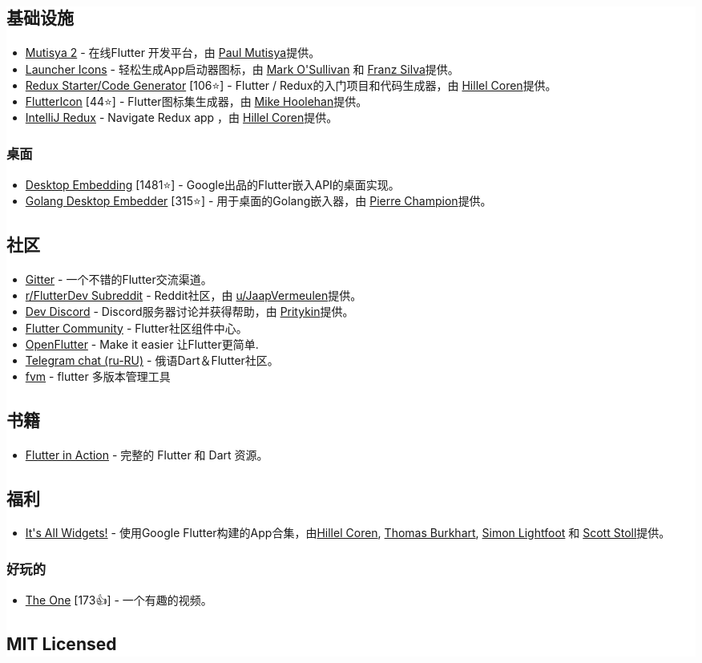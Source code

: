 ## 基础设施

- [Mutisya 2](https://flutterstudio.app/) - 在线Flutter 开发平台，由 [Paul Mutisya](https://medium.com/@pmutisya)提供。
- [Launcher Icons](https://github.com/franzsilva/flutter_launcher_icons) - 轻松生成App启动器图标，由 [Mark O'Sullivan](https://github.com/MarkOSullivan94) 和 [Franz Silva](https://github.com/franzsilva)提供。
- [Redux Starter/Code Generator](https://github.com/hillelcoren/flutter-redux-starter) [106⭐] - Flutter / Redux的入门项目和代码生成器，由 [Hillel Coren](https://twitter.com/hillelcoren)提供。
- [FlutterIcon](http://fluttericon.com/) [44⭐] - Flutter图标集生成器，由 [Mike Hoolehan](https://github.com/ilikerobots)提供。
- [IntelliJ Redux](https://plugins.jetbrains.com/plugin/11277-redux) - Navigate Redux app ，由 [Hillel Coren](https://twitter.com/hillelcoren)提供。

### 桌面

- [Desktop Embedding](https://github.com/google/flutter-desktop-embedding) [1481⭐] - Google出品的Flutter嵌入API的桌面实现。
- [Golang Desktop Embedder](https://github.com/Drakirus/go-flutter-desktop-embedder) [315⭐] - 用于桌面的Golang嵌入器，由 [Pierre Champion](https://github.com/Drakirus)提供。


## 社区

- [Gitter](https://gitter.im/flutter/flutter) - 一个不错的Flutter交流渠道。
- [r/FlutterDev Subreddit](https://www.reddit.com/r/FlutterDev/) - Reddit社区，由 [u/JaapVermeulen](https://www.reddit.com/user/JaapVermeulen)提供。
- [Dev Discord](https://discord.gg/N7Yshp4) - Discord服务器讨论并获得帮助，由 [Pritykin](https://twitter.com/AndrewPritykin)提供。
- [Flutter Community](https://github.com/fluttercommunity) - Flutter社区组件中心。
- [OpenFlutter](https://github.com/OpenFlutter) - Make it easier 让Flutter更简单.
- [Telegram chat (ru-RU)](https://t.me/rudart) - 俄语Dart＆Flutter社区。
- [fvm](https://github.com/BEFOVY/fvm) - flutter 多版本管理工具

## 书籍

- [Flutter in Action](https://www.manning.com/books/flutter-in-action?a_aid=flutterinaction&a_bid=d08c3247) - 完整的 Flutter 和 Dart 资源。

## 福利

- [It's All Widgets!](https://itsallwidgets.com) - 使用Google Flutter构建的App合集，由[Hillel Coren](https://twitter.com/hillelcoren), [Thomas Burkhart](https://twitter.com/ThomasBurkhartB), [Simon Lightfoot](https://twitter.com/devangelslondon) 和 [Scott Stoll](https://twitter.com/scottstoll2017)提供。

### 好玩的

- [The One](https://www.youtube.com/watch?v=sIIgtClYq0s) [173👍] -  一个有趣的视频。

## MIT Licensed
